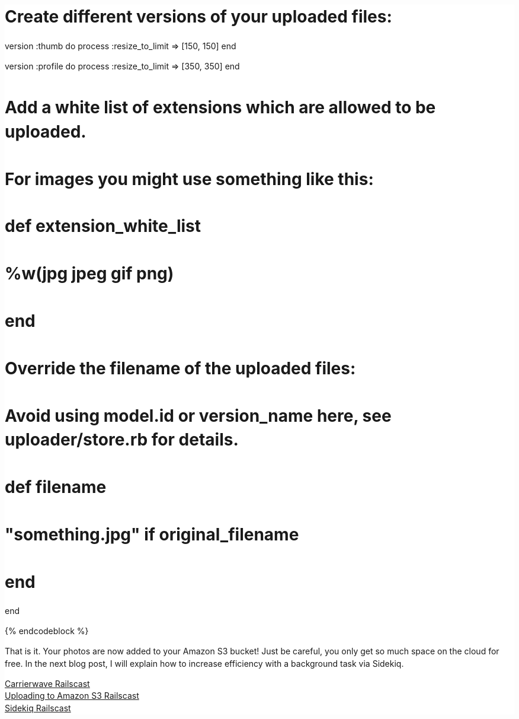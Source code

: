   # Create different versions of your uploaded files:
  version :thumb do
    process :resize_to_limit => [150, 150]
  end

  version :profile do
    process :resize_to_limit => [350, 350]
  end

  # Add a white list of extensions which are allowed to be uploaded.
  # For images you might use something like this:
  # def extension_white_list
  #   %w(jpg jpeg gif png)
  # end

  # Override the filename of the uploaded files:
  # Avoid using model.id or version_name here, see uploader/store.rb for details.
  # def filename
  #   "something.jpg" if original_filename
  # end

end

{% endcodeblock %}

<p>That is it.  Your photos are now added to your Amazon S3 bucket!  Just be careful, you only get so much space on the cloud for free.  In the next blog post, I will explain how to increase efficiency with a background task via Sidekiq.</p>

<a href='http://railscasts.com/episodes/253-carrierwave-file-uploads'>Carrierwave Railscast</a><br />
<a href='http://railscasts.com/episodes/383-uploading-to-amazon-s3'>Uploading to Amazon S3 Railscast</a><br />
<a href='http://railscasts.com/episodes/366-sidekiq'>Sidekiq Railscast</a>